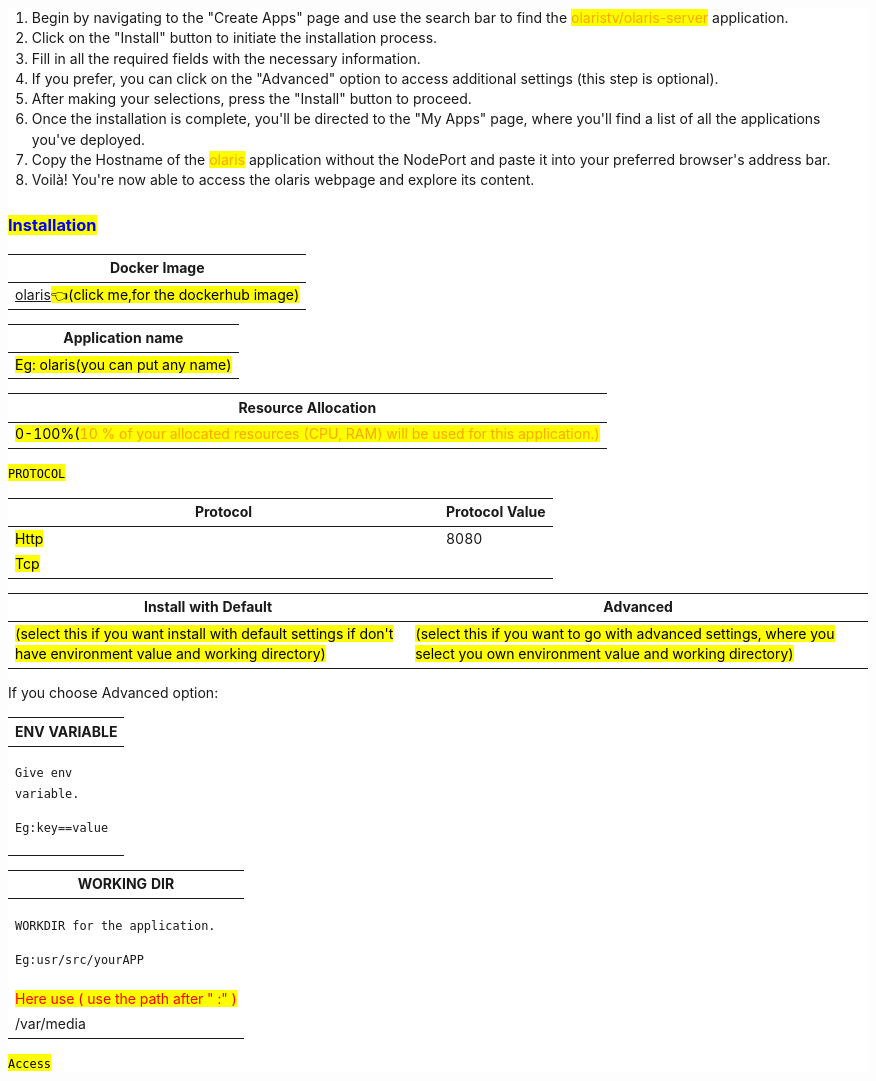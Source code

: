 1. Begin by navigating to the "Create Apps" page and use the search bar to find the <mark style="color:orange;">olaristv/olaris-server</mark> application.
2. Click on the "Install" button to initiate the installation process.
3. Fill in all the required fields with the necessary information.
4. If you prefer, you can click on the "Advanced" option to access additional settings (this step is optional).
5. After making your selections, press the "Install" button to proceed.
6. Once the installation is complete, you'll be directed to the "My Apps" page, where you'll find a list of all the applications you've deployed.
7. Copy the Hostname of the <mark style="color:orange;">olaris</mark> application without the NodePort and paste it into your preferred browser's address bar.
8. Voilà! You're now able to access the  olaris webpage and explore its content.

### <mark style="color:blue;">Installation</mark>

| Docker Image                                                                                                                                |
| ------------------------------------------------------------------------------------------------------------------------------------------- |
| [olaris](https://hub.docker.com/r/olaristv/olaris-server)<mark style="background-color:yellow;">👈(click me,for the dockerhub image)</mark> |

| Application name                                                               |
| ------------------------------------------------------------------------------ |
| <mark style="background-color:yellow;">Eg: olaris(you can put any name)</mark> |

| Resource Allocation                                                                                                                                                     |
| ----------------------------------------------------------------------------------------------------------------------------------------------------------------------- |
| <mark style="background-color:yellow;">0-100%(</mark><mark style="color:orange;">10 % of your allocated resources (CPU, RAM) will be used for this application.)</mark> |

<mark style="background-color:yellow;">`PROTOCOL`</mark>

<table><thead><tr><th width="417">Protocol</th><th>Protocol Value</th></tr></thead><tbody><tr><td><mark style="background-color:yellow;">Http</mark></td><td>8080</td></tr><tr><td><mark style="background-color:yellow;">Tcp</mark></td><td></td></tr></tbody></table>

| Install with Default                                                                                                                                        | Advanced                                                                                                                                                               |
| ----------------------------------------------------------------------------------------------------------------------------------------------------------- | ---------------------------------------------------------------------------------------------------------------------------------------------------------------------- |
| <mark style="background-color:yellow;">(select this if you want install with default settings if don't have environment value and working directory)</mark> | <mark style="background-color:yellow;">(select this if you want to go with advanced settings, where you select you own environment value and working directory)</mark> |

If you choose Advanced option:

| ENV VARIABLE                                                            |
| ----------------------------------------------------------------------- |
| <p><code>Give env variable.</code></p><p><code>Eg:key==value</code></p> |

| WORKING DIR                                                                             |
| --------------------------------------------------------------------------------------- |
| <p><code>WORKDIR for the application.</code></p><p> <code>Eg:usr/src/yourAPP</code></p> |
| <mark style="color:red;">Here use ( use the path after   " :"  )</mark>                 |
| /var/media                                                                              |

<mark style="background-color:yellow;">`Access`</mark>

